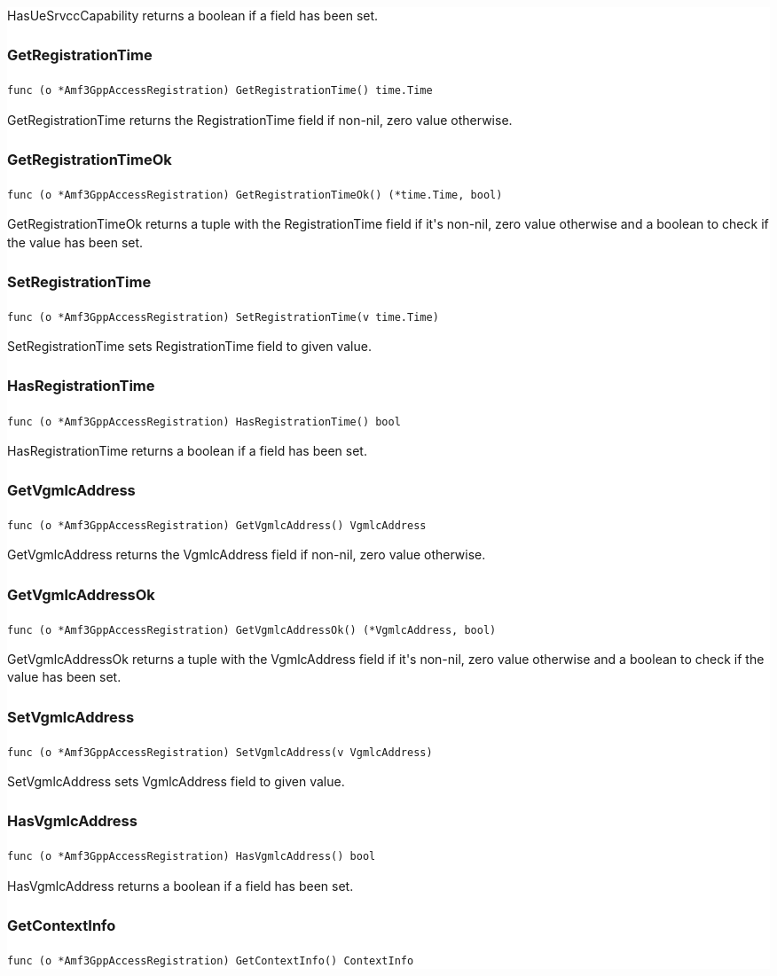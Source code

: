 HasUeSrvccCapability returns a boolean if a field has been set.

### GetRegistrationTime

`func (o *Amf3GppAccessRegistration) GetRegistrationTime() time.Time`

GetRegistrationTime returns the RegistrationTime field if non-nil, zero value otherwise.

### GetRegistrationTimeOk

`func (o *Amf3GppAccessRegistration) GetRegistrationTimeOk() (*time.Time, bool)`

GetRegistrationTimeOk returns a tuple with the RegistrationTime field if it's non-nil, zero value otherwise
and a boolean to check if the value has been set.

### SetRegistrationTime

`func (o *Amf3GppAccessRegistration) SetRegistrationTime(v time.Time)`

SetRegistrationTime sets RegistrationTime field to given value.

### HasRegistrationTime

`func (o *Amf3GppAccessRegistration) HasRegistrationTime() bool`

HasRegistrationTime returns a boolean if a field has been set.

### GetVgmlcAddress

`func (o *Amf3GppAccessRegistration) GetVgmlcAddress() VgmlcAddress`

GetVgmlcAddress returns the VgmlcAddress field if non-nil, zero value otherwise.

### GetVgmlcAddressOk

`func (o *Amf3GppAccessRegistration) GetVgmlcAddressOk() (*VgmlcAddress, bool)`

GetVgmlcAddressOk returns a tuple with the VgmlcAddress field if it's non-nil, zero value otherwise
and a boolean to check if the value has been set.

### SetVgmlcAddress

`func (o *Amf3GppAccessRegistration) SetVgmlcAddress(v VgmlcAddress)`

SetVgmlcAddress sets VgmlcAddress field to given value.

### HasVgmlcAddress

`func (o *Amf3GppAccessRegistration) HasVgmlcAddress() bool`

HasVgmlcAddress returns a boolean if a field has been set.

### GetContextInfo

`func (o *Amf3GppAccessRegistration) GetContextInfo() ContextInfo`

